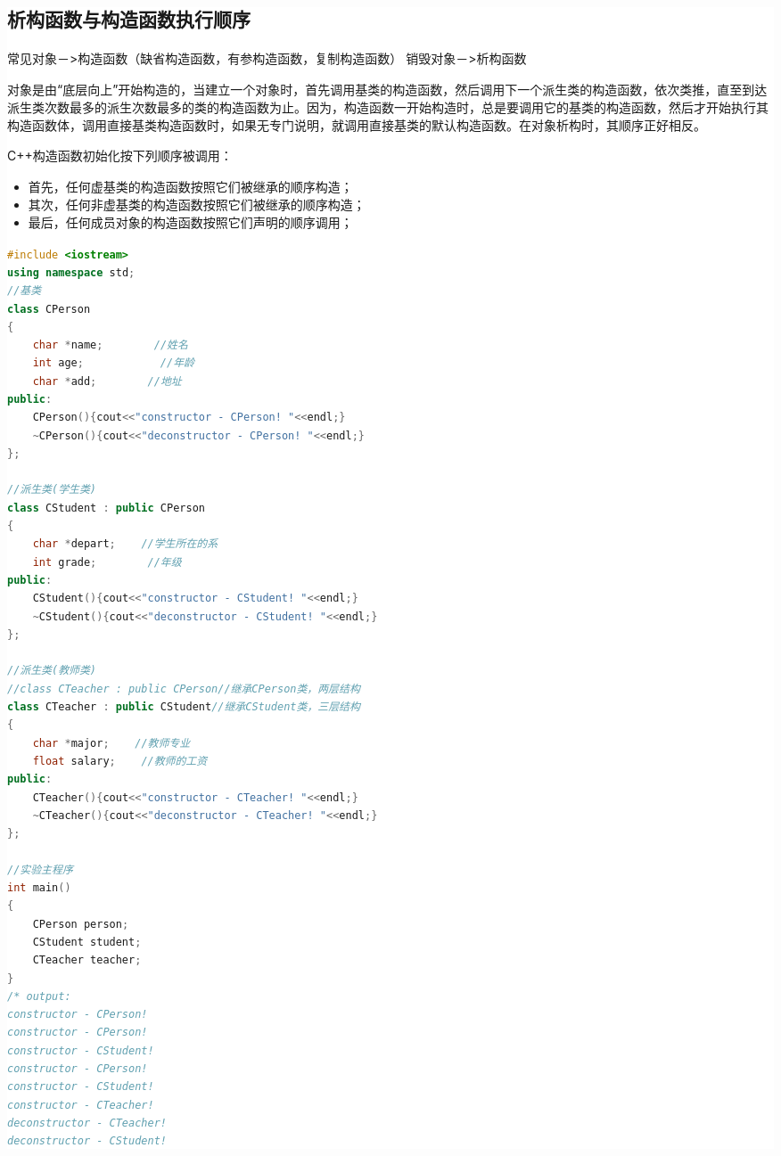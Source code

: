 ## 析构函数与构造函数执行顺序
常见对象－>构造函数（缺省构造函数，有参构造函数，复制构造函数）
销毁对象－>析构函数

对象是由“底层向上”开始构造的，当建立一个对象时，首先调用基类的构造函数，然后调用下一个派生类的构造函数，依次类推，直至到达派生类次数最多的派生次数最多的类的构造函数为止。因为，构造函数一开始构造时，总是要调用它的基类的构造函数，然后才开始执行其构造函数体，调用直接基类构造函数时，如果无专门说明，就调用直接基类的默认构造函数。在对象析构时，其顺序正好相反。

C++构造函数初始化按下列顺序被调用：

- 首先，任何虚基类的构造函数按照它们被继承的顺序构造；
- 其次，任何非虚基类的构造函数按照它们被继承的顺序构造；
- 最后，任何成员对象的构造函数按照它们声明的顺序调用；

```C++
#include <iostream>
using namespace std;
//基类
class CPerson
{
    char *name;        //姓名
    int age;            //年龄
    char *add;        //地址
public:
    CPerson(){cout<<"constructor - CPerson! "<<endl;}
    ~CPerson(){cout<<"deconstructor - CPerson! "<<endl;}
};

//派生类(学生类)
class CStudent : public CPerson
{
    char *depart;    //学生所在的系
    int grade;        //年级
public:
    CStudent(){cout<<"constructor - CStudent! "<<endl;}
    ~CStudent(){cout<<"deconstructor - CStudent! "<<endl;}
};

//派生类(教师类)
//class CTeacher : public CPerson//继承CPerson类，两层结构
class CTeacher : public CStudent//继承CStudent类，三层结构
{
    char *major;    //教师专业
    float salary;    //教师的工资
public:
    CTeacher(){cout<<"constructor - CTeacher! "<<endl;}
    ~CTeacher(){cout<<"deconstructor - CTeacher! "<<endl;}
};

//实验主程序
int main()
{
    CPerson person;
    CStudent student;
    CTeacher teacher;
}
/* output:
constructor - CPerson! 
constructor - CPerson! 
constructor - CStudent! 
constructor - CPerson! 
constructor - CStudent! 
constructor - CTeacher! 
deconstructor - CTeacher! 
deconstructor - CStudent! 
```